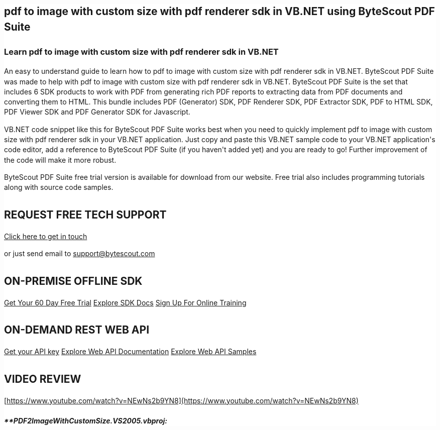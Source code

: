 ## pdf to image with custom size with pdf renderer sdk in VB.NET using ByteScout PDF Suite

### Learn pdf to image with custom size with pdf renderer sdk in VB.NET

An easy to understand guide to learn how to pdf to image with custom size with pdf renderer sdk in VB.NET. ByteScout PDF Suite was made to help with pdf to image with custom size with pdf renderer sdk in VB.NET. ByteScout PDF Suite is the set that includes 6 SDK products to work with PDF from generating rich PDF reports to extracting data from PDF documents and converting them to HTML. This bundle includes PDF (Generator) SDK, PDF Renderer SDK, PDF Extractor SDK, PDF to HTML SDK, PDF Viewer SDK and PDF Generator SDK for Javascript.

VB.NET code snippet like this for ByteScout PDF Suite works best when you need to quickly implement pdf to image with custom size with pdf renderer sdk in your VB.NET application.  Just copy and paste this VB.NET sample code to your VB.NET application's code editor, add a reference to ByteScout PDF Suite (if you haven't added yet) and you are ready to go! Further improvement of the code will make it more robust.

ByteScout PDF Suite free trial version is available for download from our website. Free trial also includes programming tutorials along with source code samples.

## REQUEST FREE TECH SUPPORT

[Click here to get in touch](https://bytescout.zendesk.com/hc/en-us/requests/new?subject=ByteScout%20PDF%20Suite%20Question)

or just send email to [support@bytescout.com](mailto:support@bytescout.com?subject=ByteScout%20PDF%20Suite%20Question) 

## ON-PREMISE OFFLINE SDK 

[Get Your 60 Day Free Trial](https://bytescout.com/download/web-installer?utm_source=github-readme)
[Explore SDK Docs](https://bytescout.com/documentation/index.html?utm_source=github-readme)
[Sign Up For Online Training](https://academy.bytescout.com/)


## ON-DEMAND REST WEB API

[Get your API key](https://pdf.co/documentation/api?utm_source=github-readme)
[Explore Web API Documentation](https://pdf.co/documentation/api?utm_source=github-readme)
[Explore Web API Samples](https://github.com/bytescout/ByteScout-SDK-SourceCode/tree/master/PDF.co%20Web%20API)

## VIDEO REVIEW

[https://www.youtube.com/watch?v=NEwNs2b9YN8](https://www.youtube.com/watch?v=NEwNs2b9YN8)






##### ****PDF2ImageWithCustomSize.VS2005.vbproj:**
    